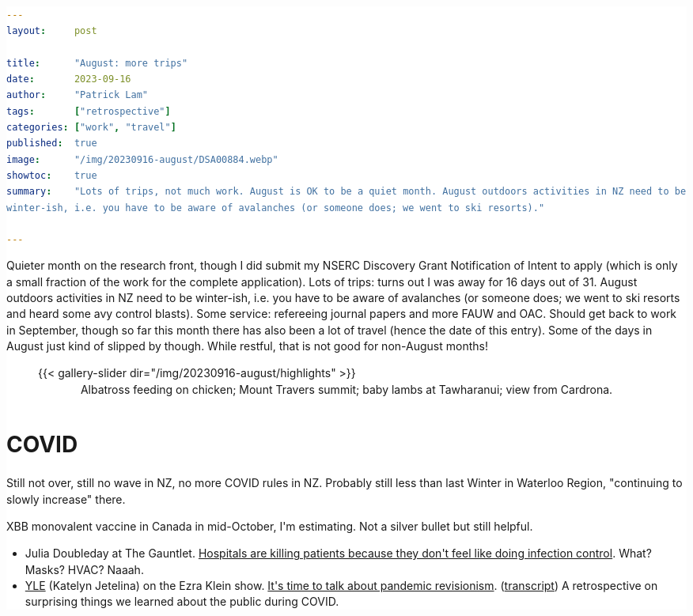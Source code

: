 ```yaml
---
layout:     post

title:      "August: more trips"
date:       2023-09-16
author:     "Patrick Lam"
tags:       ["retrospective"]
categories: ["work", "travel"]
published:  true
image:      "/img/20230916-august/DSA00884.webp"
showtoc:    true
summary:    "Lots of trips, not much work. August is OK to be a quiet month. August outdoors activities in NZ need to be winter-ish, i.e. you have to be aware of avalanches (or someone does; we went to ski resorts)."

---
```


<style>
.post-heading h1  { color: white; text-shadow: 2px 2px 2px grey; }
.meta { color: white; }
</style>

Quieter month on the research front, though I did submit my NSERC
Discovery Grant Notification of Intent to apply (which is only a small
fraction of the work for the complete application). Lots of trips:
turns out I was away for 16 days out of 31.  August outdoors
activities in NZ need to be winter-ish, i.e. you have to be aware of
avalanches (or someone does; we went to ski resorts and heard some avy
control blasts). Some service: refereeing journal papers and more FAUW
and OAC. Should get back to work in September, though so far this
month there has also been a lot of travel (hence the date of this
entry). Some of the days in August just kind of slipped by
though. While restful, that is not good for non-August months!

<figure>
{{< gallery-slider dir="/img/20230916-august/highlights" >}}
<figcaption style="text-align:center">Albatross feeding on chicken; Mount Travers summit; baby lambs at Tawharanui; view&nbsp;from&nbsp;Cardrona.</figcaption>
</figure>

# COVID

Still not over, still no wave in NZ, no more COVID rules in
NZ. Probably still less than last Winter in Waterloo Region,
"continuing to slowly increase" there.

XBB monovalent vaccine in Canada in mid-October, I'm estimating. Not a
silver bullet but still helpful.

* Julia Doubleday at The Gauntlet. [Hospitals are killing patients because they don't feel like doing infection control](https://www.thegauntlet.news/p/hospitals-are-killing-patients-because). What? Masks?
HVAC? Naaah.
* [YLE](https://yourlocalepidemiologist.substack.com/) (Katelyn Jetelina) on the Ezra Klein show. [It's time to talk about pandemic revisionism](https://www.nytimes.com/2023/08/29/opinion/ezra-klein-podcast-katelyn-jetelina.html). ([transcript](https://www.nytimes.com/2023/08/29/podcasts/transcript-david-wallace-wells-interviews-katelyn-jetelina.html)) A retrospective on
surprising things we learned about the public during COVID.
